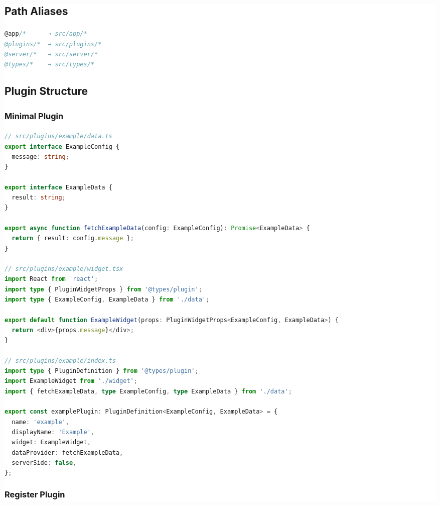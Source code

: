 ## Path Aliases

```typescript
@app/*      → src/app/*
@plugins/*  → src/plugins/*
@server/*   → src/server/*
@types/*    → src/types/*
```

## Plugin Structure

### Minimal Plugin

```typescript
// src/plugins/example/data.ts
export interface ExampleConfig {
  message: string;
}

export interface ExampleData {
  result: string;
}

export async function fetchExampleData(config: ExampleConfig): Promise<ExampleData> {
  return { result: config.message };
}

// src/plugins/example/widget.tsx
import React from 'react';
import type { PluginWidgetProps } from '@types/plugin';
import type { ExampleConfig, ExampleData } from './data';

export default function ExampleWidget(props: PluginWidgetProps<ExampleConfig, ExampleData>) {
  return <div>{props.message}</div>;
}

// src/plugins/example/index.ts
import type { PluginDefinition } from '@types/plugin';
import ExampleWidget from './widget';
import { fetchExampleData, type ExampleConfig, type ExampleData } from './data';

export const examplePlugin: PluginDefinition<ExampleConfig, ExampleData> = {
  name: 'example',
  displayName: 'Example',
  widget: ExampleWidget,
  dataProvider: fetchExampleData,
  serverSide: false,
};
```

### Register Plugin
